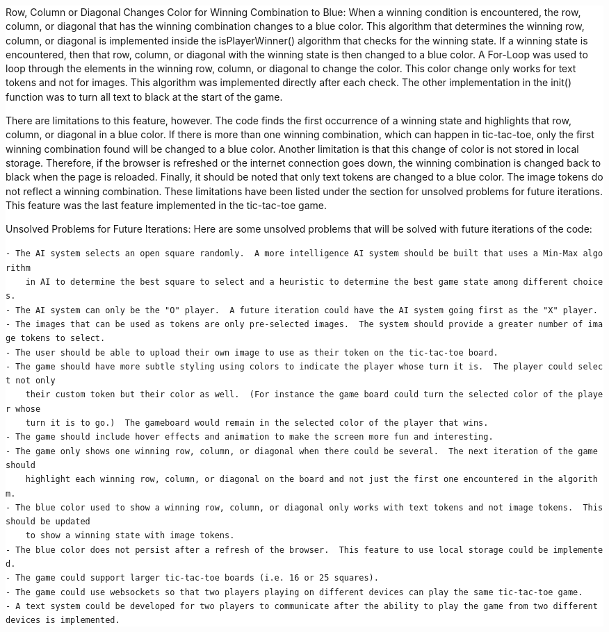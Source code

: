 
Row, Column or Diagonal Changes Color for Winning Combination to Blue:
When a winning condition is encountered, the row, column, or diagonal that has the winning combination changes to a blue color.
This algorithm that determines the winning row, column, or diagonal is implemented inside the isPlayerWinner() algorithm that checks 
for the winning state.  If a winning state is encountered, then that row, column, or diagonal with the winning state is then
changed to a blue color.  A For-Loop was used to loop through the elements in the winning row, column, or diagonal to change the color.
This color change only works for text tokens and not for images.  This algorithm was implemented directly after each check.  The other
implementation in the init() function was to turn all text to black at the start of the game.  

There are limitations to this feature, however.  The code finds the first occurrence of a winning state and highlights that row, column, or diagonal
in a blue color.  If there is more than one winning combination, which can happen in tic-tac-toe, only the first winning combination found will
be changed to a blue color.  Another limitation is that this change of color is not stored in local storage.  Therefore, if the browser is refreshed
or the internet connection goes down, the winning combination is changed back to black when the page is reloaded.  Finally, it should be noted that
only text tokens are changed to a blue color.  The image tokens do not reflect a winning combination.  These limitations have been listed under the 
section for unsolved problems for future iterations.  This feature was the last feature implemented in the tic-tac-toe game.


Unsolved Problems for Future Iterations:
Here are some unsolved problems that will be solved with future iterations of the code:

	- The AI system selects an open square randomly.  A more intelligence AI system should be built that uses a Min-Max algorithm
		in AI to determine the best square to select and a heuristic to determine the best game state among different choices.
	- The AI system can only be the "O" player.  A future iteration could have the AI system going first as the "X" player.
	- The images that can be used as tokens are only pre-selected images.  The system should provide a greater number of image tokens to select. 
	- The user should be able to upload their own image to use as their token on the tic-tac-toe board.
	- The game should have more subtle styling using colors to indicate the player whose turn it is.  The player could select not only
		their custom token but their color as well.  (For instance the game board could turn the selected color of the player whose
		turn it is to go.)  The gameboard would remain in the selected color of the player that wins.
	- The game should include hover effects and animation to make the screen more fun and interesting.
	- The game only shows one winning row, column, or diagonal when there could be several.  The next iteration of the game should
		highlight each winning row, column, or diagonal on the board and not just the first one encountered in the algorithm.
	- The blue color used to show a winning row, column, or diagonal only works with text tokens and not image tokens.  This should be updated
		to show a winning state with image tokens.
	- The blue color does not persist after a refresh of the browser.  This feature to use local storage could be implemented.
	- The game could support larger tic-tac-toe boards (i.e. 16 or 25 squares).
	- The game could use websockets so that two players playing on different devices can play the same tic-tac-toe game.
	- A text system could be developed for two players to communicate after the ability to play the game from two different devices is implemented.

